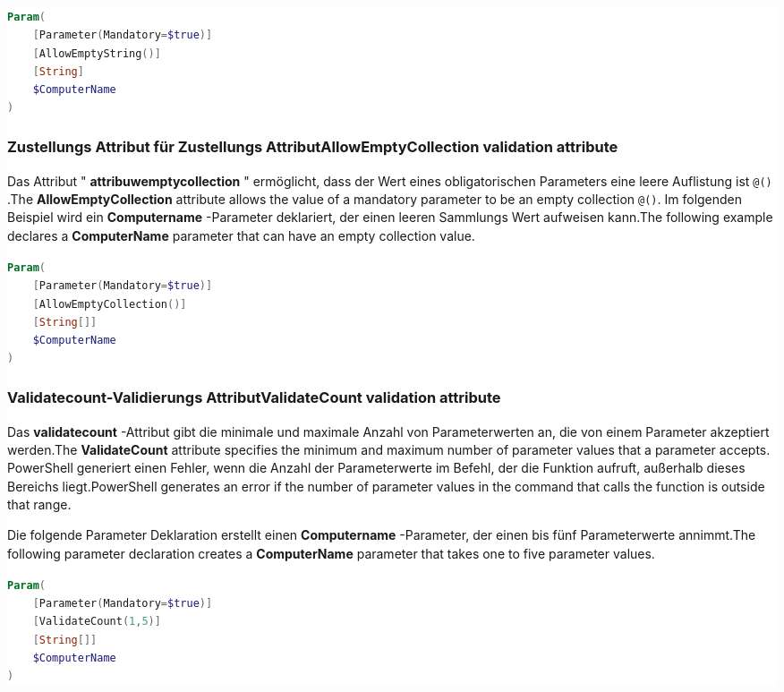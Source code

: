 ```powershell
Param(
    [Parameter(Mandatory=$true)]
    [AllowEmptyString()]
    [String]
    $ComputerName
)
```

### <a name="allowemptycollection-validation-attribute"></a><span data-ttu-id="1c63b-231">Zustellungs Attribut für Zustellungs Attribut</span><span class="sxs-lookup"><span data-stu-id="1c63b-231">AllowEmptyCollection validation attribute</span></span>

<span data-ttu-id="1c63b-232">Das Attribut " **attribuwemptycollection** " ermöglicht, dass der Wert eines obligatorischen Parameters eine leere Auflistung ist `@()` .</span><span class="sxs-lookup"><span data-stu-id="1c63b-232">The **AllowEmptyCollection** attribute allows the value of a mandatory parameter to be an empty collection `@()`.</span></span> <span data-ttu-id="1c63b-233">Im folgenden Beispiel wird ein **Computername** -Parameter deklariert, der einen leeren Sammlungs Wert aufweisen kann.</span><span class="sxs-lookup"><span data-stu-id="1c63b-233">The following example declares a **ComputerName** parameter that can have an empty collection value.</span></span>

```powershell
Param(
    [Parameter(Mandatory=$true)]
    [AllowEmptyCollection()]
    [String[]]
    $ComputerName
)
```

### <a name="validatecount-validation-attribute"></a><span data-ttu-id="1c63b-234">Validatecount-Validierungs Attribut</span><span class="sxs-lookup"><span data-stu-id="1c63b-234">ValidateCount validation attribute</span></span>

<span data-ttu-id="1c63b-235">Das **validatecount** -Attribut gibt die minimale und maximale Anzahl von Parameterwerten an, die von einem Parameter akzeptiert werden.</span><span class="sxs-lookup"><span data-stu-id="1c63b-235">The **ValidateCount** attribute specifies the minimum and maximum number of parameter values that a parameter accepts.</span></span> <span data-ttu-id="1c63b-236">PowerShell generiert einen Fehler, wenn die Anzahl der Parameterwerte im Befehl, der die Funktion aufruft, außerhalb dieses Bereichs liegt.</span><span class="sxs-lookup"><span data-stu-id="1c63b-236">PowerShell generates an error if the number of parameter values in the command that calls the function is outside that range.</span></span>

<span data-ttu-id="1c63b-237">Die folgende Parameter Deklaration erstellt einen **Computername** -Parameter, der einen bis fünf Parameterwerte annimmt.</span><span class="sxs-lookup"><span data-stu-id="1c63b-237">The following parameter declaration creates a **ComputerName** parameter that takes one to five parameter values.</span></span>

```powershell
Param(
    [Parameter(Mandatory=$true)]
    [ValidateCount(1,5)]
    [String[]]
    $ComputerName
)
```
